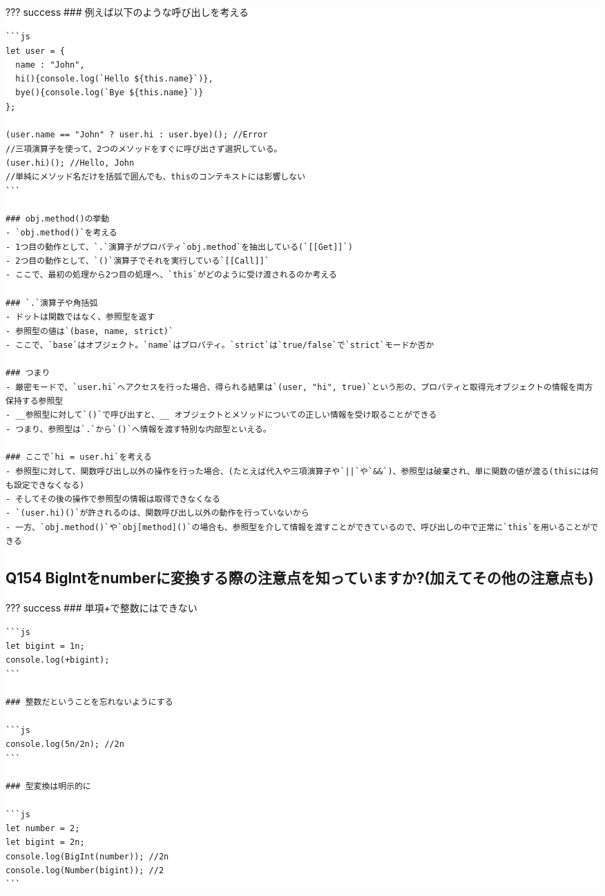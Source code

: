 ??? success
    ### 例えば以下のような呼び出しを考える

    ```js
    let user = {
      name : "John",
      hi(){console.log(`Hello ${this.name}`)},
      bye(){console.log(`Bye ${this.name}`)}
    };

    (user.name == "John" ? user.hi : user.bye)(); //Error
    //三項演算子を使って、2つのメソッドをすぐに呼び出さず選択している。
    (user.hi)(); //Hello, John
    //単純にメソッド名だけを括弧で囲んでも、thisのコンテキストには影響しない
    ```

    ### obj.method()の挙動
    - `obj.method()`を考える
    - 1つ目の動作として、`.`演算子がプロパティ`obj.method`を抽出している(`[[Get]]`)
    - 2つ目の動作として、`()`演算子でそれを実行している`[[Call]]`
    - ここで、最初の処理から2つ目の処理へ、`this`がどのように受け渡されるのか考える

    ### `.`演算子や角括弧
    - ドットは関数ではなく、参照型を返す
    - 参照型の値は`(base, name, strict)`
    - ここで、`base`はオブジェクト。`name`はプロパティ。`strict`は`true/false`で`strict`モードか否か

    ### つまり
    - 厳密モードで、`user.hi`へアクセスを行った場合、得られる結果は`(user, "hi", true)`という形の、プロパティと取得元オブジェクトの情報を両方保持する参照型
    - __参照型に対して`()`で呼び出すと、__ オブジェクトとメソッドについての正しい情報を受け取ることができる
    - つまり、参照型は`.`から`()`へ情報を渡す特別な内部型といえる。

    ### ここで`hi = user.hi`を考える
    - 参照型に対して、関数呼び出し以外の操作を行った場合、(たとえば代入や三項演算子や`||`や`&&`)、参照型は破棄され、単に関数の値が渡る(thisには何も設定できなくなる)
    - そしてその後の操作で参照型の情報は取得できなくなる
    - `(user.hi)()`が許されるのは、関数呼び出し以外の動作を行っていないから
    - 一方、`obj.method()`や`obj[method]()`の場合も、参照型を介して情報を渡すことができているので、呼び出しの中で正常に`this`を用いることができる

## Q154 BigIntをnumberに変換する際の注意点を知っていますか?(加えてその他の注意点も)

??? success
    ### 単項+で整数にはできない

    ```js
    let bigint = 1n;
    console.log(+bigint); 
    ```

    ### 整数だということを忘れないようにする

    ```js
    console.log(5n/2n); //2n
    ```

    ### 型変換は明示的に

    ```js
    let number = 2;
    let bigint = 2n;
    console.log(BigInt(number)); //2n
    console.log(Number(bigint)); //2
    ```